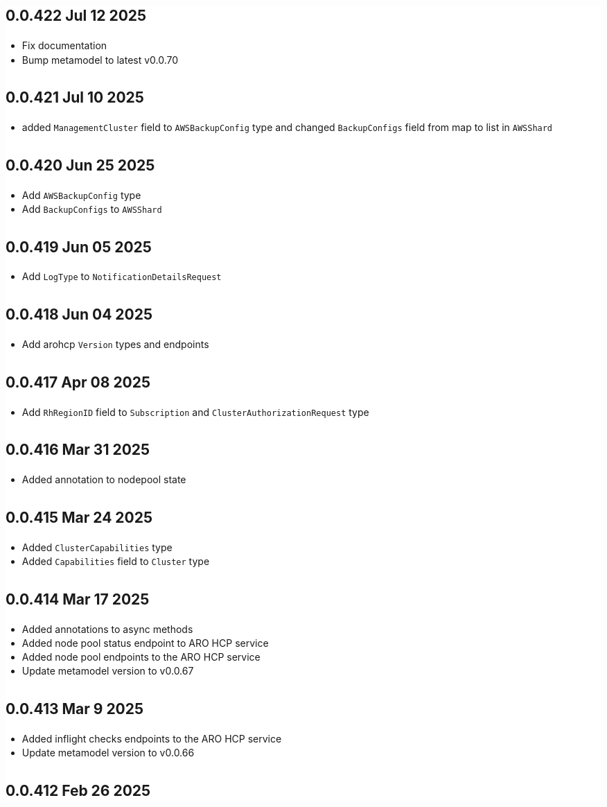 ## 0.0.422 Jul 12 2025

- Fix documentation
- Bump metamodel to latest v0.0.70

## 0.0.421 Jul 10 2025

- added `ManagementCluster` field to `AWSBackupConfig` type and changed `BackupConfigs` field from map to list in `AWSShard`

## 0.0.420 Jun 25 2025

- Add `AWSBackupConfig` type
- Add `BackupConfigs` to `AWSShard`

## 0.0.419 Jun 05 2025

- Add `LogType` to `NotificationDetailsRequest`

## 0.0.418 Jun 04 2025

- Add arohcp `Version` types and endpoints

## 0.0.417 Apr 08 2025

- Add `RhRegionID` field to `Subscription` and `ClusterAuthorizationRequest` type

## 0.0.416 Mar 31 2025

- Added annotation to nodepool state

## 0.0.415 Mar 24 2025

- Added `ClusterCapabilities` type
- Added `Capabilities` field to `Cluster` type

## 0.0.414 Mar 17 2025

- Added annotations to async methods
- Added node pool status endpoint to ARO HCP service
- Added node pool endpoints to the ARO HCP service
- Update metamodel version to v0.0.67

## 0.0.413 Mar 9 2025

- Added inflight checks endpoints to the ARO HCP service
- Update metamodel version to v0.0.66

## 0.0.412 Feb 26 2025
